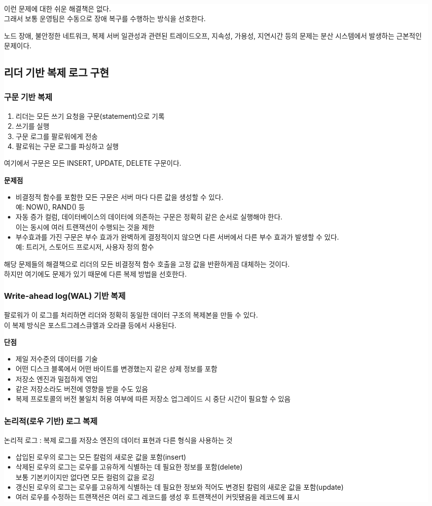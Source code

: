 이런 문제에 대한 쉬운 해결책은 없다.  
그래서 보통 운영팀은 수동으로 장애 복구를 수행하는 방식을 선호한다.  

노드 장애, 불안정한 네트워크, 복제 서버 일관성과 관련된 트레이드오프, 지속성, 가용성, 지연시간 등의 문제는 분산 시스템에서 발생하는 근본적인 문제이다.  


<a id="orgedaf512"></a>

## 리더 기반 복제 로그 구현


<a id="org82f7b58"></a>

### 구문 기반 복제

1.  리더는 모든 쓰기 요청을 구문(statement)으로 기록
2.  쓰기를 실행
3.  구문 로그를 팔로워에게 전송
4.  팔로워는 구문 로그를 파싱하고 실행

여기에서 구문은 모든 INSERT, UPDATE, DELETE 구문이다.  

**문제점**  

-   비결정적 함수를 포함한 모든 구문은 서버 마다 다른 값을 생성할 수 있다.  
    예: NOW(), RAND() 등
-   자동 증가 컬럼, 데이터베이스의 데이터에 의존하는 구문은 정확히 같은 순서로 실행해야 한다.  
    이는 동시에 여러 트랜잭션이 수행되는 것을 제한
-   부수효과를 가진 구문은 부수 효과가 완벽하게 결정적이지 않으면 다른 서버에서 다른 부수 효과가 발생할 수 있다.  
    예: 트리거, 스토어드 프로시저, 사용자 정의 함수

해당 문제들의 해결책으로 리더의 모든 비결정적 함수 호출을 고정 값을 반환하게끔 대체하는 것이다.  
하지만 여기에도 문제가 있기 때문에 다른 복제 방법을 선호한다.  


<a id="orgd938efa"></a>

### Write-ahead log(WAL) 기반 복제

팔로워가 이 로그를 처리하면 리더와 정확히 동일한 데이터 구조의 복제본을 만들 수 있다.  
이 복제 방식은 포스트그레스큐엘과 오라클 등에서 사용된다.  

**단점**  

-   제일 저수준의 데이터를 기술
-   어떤 디스크 블록에서 어떤 바이트를 변경했는지 같은 상제 정보를 포함
-   저장소 엔진과 밀접하게 엮임
-   같은 저장소라도 버전에 영향을 받을 수도 있음
-   복제 프로토콜의 버전 불일치 허용 여부에 따른 저장소 업그레이드 시 중단 시간이 필요할 수 있음


<a id="org043334e"></a>

### 논리적(로우 기반) 로그 복제

논리적 로그 : 복제 로그를 저장소 엔진의 데이터 표현과 다른 형식을 사용하는 것  

-   삽입된 로우의 로그는 모든 칼럼의 새로운 값을 포함(insert)
-   삭제된 로우의 로그는 로우를 고유하게 식별하는 데 필요한 정보를 포함(delete)  
    보통 기본키이지만 없다면 모든 컬럼의 값을 로깅
-   갱신된 로우의 로그는 로우를 고유하게 식별하는 데 필요한 정보와 적어도 변경된 칼럼의 새로운 값을 포함(update)
-   여러 로우를 수정하는 트랜잭션은 여러 로그 레코드를 생성 후 트랜잭션이 커밋됐음을 레코드에 표시
